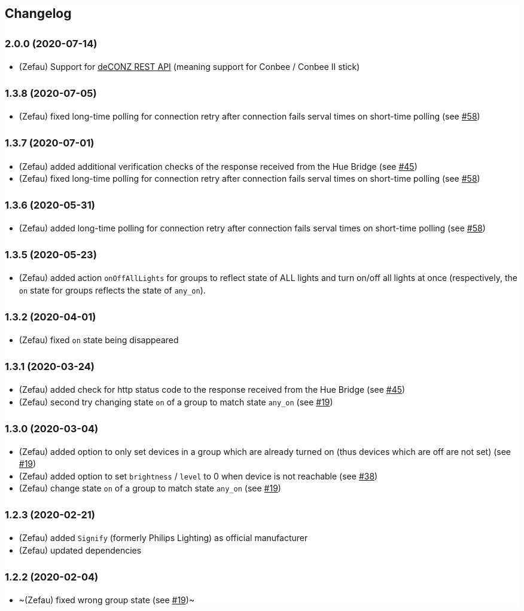 
## Changelog

### 2.0.0 (2020-07-14)
- (Zefau) Support for [deCONZ REST API](https://dresden-elektronik.github.io/deconz-rest-doc/) (meaning support for Conbee / Conbee II stick)

### 1.3.8 (2020-07-05)
- (Zefau) fixed long-time polling for connection retry after connection fails serval times on short-time polling (see [#58](https://github.com/Zefau/ioBroker.hue-extended/issues/58))

### 1.3.7 (2020-07-01)
- (Zefau) added additional verification checks of the response received from the Hue Bridge (see [#45](https://github.com/Zefau/ioBroker.hue-extended/issues/45))
- (Zefau) fixed long-time polling for connection retry after connection fails serval times on short-time polling (see [#58](https://github.com/Zefau/ioBroker.hue-extended/issues/58))

### 1.3.6 (2020-05-31)
- (Zefau) added long-time polling for connection retry after connection fails serval times on short-time polling (see [#58](https://github.com/Zefau/ioBroker.hue-extended/issues/58))

### 1.3.5 (2020-05-23)
- (Zefau) added action `onOffAllLights` for groups to reflect state of ALL lights and turn on/off all lights at once (respectively, the `on` state for groups reflects the state of `any_on`).

### 1.3.2 (2020-04-01)
- (Zefau) fixed `on` state being disappeared

### 1.3.1 (2020-03-24)
- (Zefau) added check for http status code to the response received from the Hue Bridge (see [#45](https://github.com/Zefau/ioBroker.hue-extended/issues/45))
- (Zefau) second try changing state `on` of a group to match state `any_on` (see [#19](https://github.com/Zefau/ioBroker.hue-extended/issues/19))

### 1.3.0 (2020-03-04)
- (Zefau) added option to only set devices in a group which are already turned on (thus devices which are off are not set) (see [#19](https://github.com/Zefau/ioBroker.hue-extended/issues/19))
- (Zefau) added option to set `brightness` / `level` to 0 when device is not reachable (see [#38](https://github.com/Zefau/ioBroker.hue-extended/issues/38))
- (Zefau) change state `on` of a group to match state `any_on` (see [#19](https://github.com/Zefau/ioBroker.hue-extended/issues/19))

### 1.2.3 (2020-02-21)
- (Zefau) added `Signify` (formerly Philips Lighting) as official manufacturer
- (Zefau) updated dependencies

### 1.2.2 (2020-02-04)
- ~(Zefau) fixed wrong group state (see [#19](https://github.com/Zefau/ioBroker.hue-extended/issues/19))~
